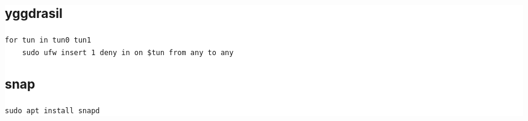 


## yggdrasil
```
for tun in tun0 tun1
	sudo ufw insert 1 deny in on $tun from any to any
```




## snap
```
sudo apt install snapd

```
